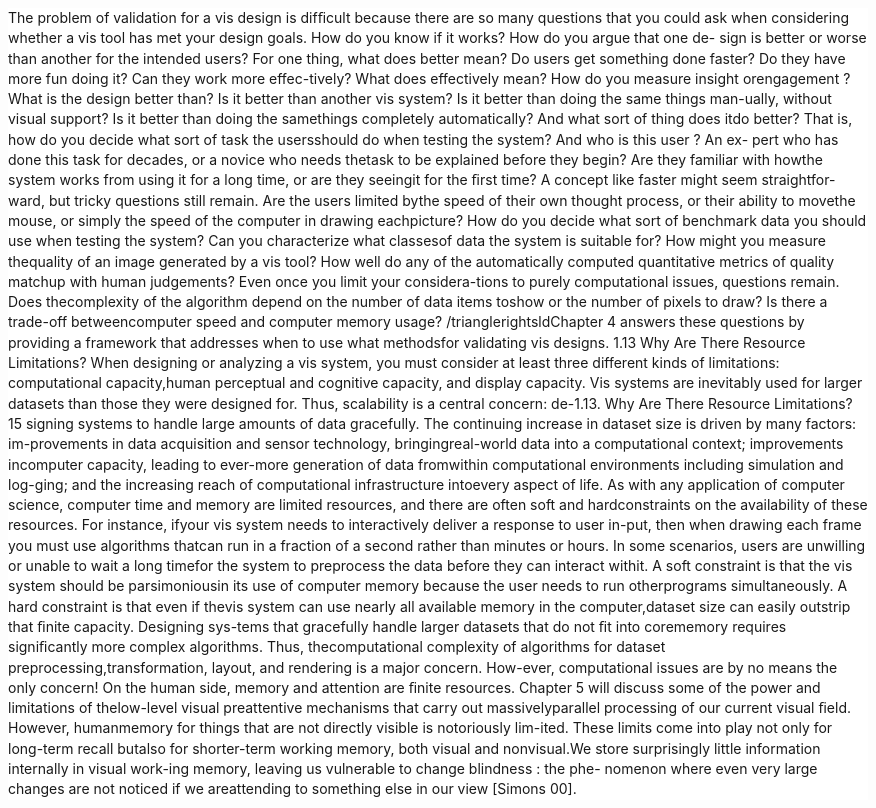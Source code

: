 The problem of validation for a vis design is difﬁcult because there
are so many questions that you could ask when considering whether
a vis tool has met your design goals.
How do you know if it works? How do you argue that one de-
sign is better or worse than another for the intended users? For
one thing, what does better mean? Do users get something done
faster? Do they have more fun doing it? Can they work more effec-tively? What does effectively mean? How do you measure insight
orengagement ? What is the design better than? Is it better than
another vis system? Is it better than doing the same things man-ually, without visual support? Is it better than doing the samethings completely automatically? And what sort of thing does itdo better? That is, how do you decide what sort of task the usersshould do when testing the system? And who is this user ? An ex-
pert who has done this task for decades, or a novice who needs thetask to be explained before they begin? Are they familiar with howthe system works from using it for a long time, or are they seeingit for the ﬁrst time? A concept like faster might seem straightfor-
ward, but tricky questions still remain. Are the users limited bythe speed of their own thought process, or their ability to movethe mouse, or simply the speed of the computer in drawing eachpicture?
How do you decide what sort of benchmark data you should
use when testing the system? Can you characterize what classesof data the system is suitable for? How might you measure thequality of an image generated by a vis tool? How well do any of
the automatically computed quantitative metrics of quality matchup with human judgements? Even once you limit your considera-tions to purely computational issues, questions remain. Does thecomplexity of the algorithm depend on the number of data items toshow or the number of pixels to draw? Is there a trade-off betweencomputer speed and computer memory usage?
/trianglerightsldChapter 4 answers these
questions by providing a
framework that addresses
when to use what methodsfor validating vis designs.
1.13 Why Are There Resource Limitations?
When designing or analyzing a vis system, you must consider at
least three different kinds of limitations: computational capacity,human perceptual and cognitive capacity, and display capacity.
Vis systems are inevitably used for larger datasets than those
they were designed for. Thus, scalability is a central concern: de-1.13. Why Are There Resource Limitations? 15
signing systems to handle large amounts of data gracefully. The
continuing increase in dataset size is driven by many factors: im-provements in data acquisition and sensor technology, bringingreal-world data into a computational context; improvements incomputer capacity, leading to ever-more generation of data fromwithin computational environments including simulation and log-ging; and the increasing reach of computational infrastructure intoevery aspect of life.
As with any application of computer science, computer time and
memory are limited resources, and there are often soft and hardconstraints on the availability of these resources. For instance, ifyour vis system needs to interactively deliver a response to user in-put, then when drawing each frame you must use algorithms thatcan run in a fraction of a second rather than minutes or hours. In
some scenarios, users are unwilling or unable to wait a long timefor the system to preprocess the data before they can interact withit. A soft constraint is that the vis system should be parsimoniousin its use of computer memory because the user needs to run otherprograms simultaneously. A hard constraint is that even if thevis system can use nearly all available memory in the computer,dataset size can easily outstrip that ﬁnite capacity. Designing sys-tems that gracefully handle larger datasets that do not ﬁt into corememory requires signiﬁcantly more complex algorithms. Thus, thecomputational complexity of algorithms for dataset preprocessing,transformation, layout, and rendering is a major concern. How-ever, computational issues are by no means the only concern!
On the human side, memory and attention are ﬁnite resources.
Chapter 5 will discuss some of the power and limitations of thelow-level visual preattentive mechanisms that carry out massivelyparallel processing of our current visual ﬁeld. However, humanmemory for things that are not directly visible is notoriously lim-ited. These limits come into play not only for long-term recall butalso for shorter-term working memory, both visual and nonvisual.We store surprisingly little information internally in visual work-ing memory, leaving us vulnerable to change blindness : the phe-
nomenon where even very large changes are not noticed if we areattending to something else in our view [Simons 00].